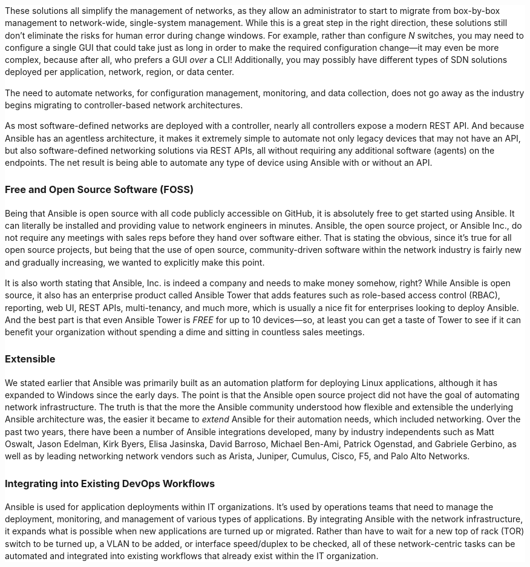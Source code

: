 These solutions all simplify the management of networks, as they allow an administrator to start to migrate from box-by-box management to network-wide, single-system management. While this is a great step in the right direction, these solutions still don’t eliminate the risks for human error during change windows. For example, rather than configure _N_ switches, you may need to configure a single GUI that could take just as long in order to make the required configuration change—it may even be more complex, because after all, who prefers a GUI _over_ a CLI! Additionally, you may possibly have different types of SDN solutions deployed per application, network, region, or data center.

The need to automate networks, for configuration management, monitoring, and data collection, does not go away as the industry begins migrating to controller-based network architectures.

As most software-defined networks are deployed with a controller, nearly all controllers expose a modern REST API. And because Ansible has an agentless architecture, it makes it extremely simple to automate not only legacy devices that may not have an API, but also software-defined networking solutions via REST APIs, all without requiring any additional software (agents) on the endpoints. The net result is being able to automate any type of device using Ansible with or without an API.


### Free and Open Source Software (FOSS)

Being that Ansible is open source with all code publicly accessible on GitHub, it is absolutely free to get started using Ansible. It can literally be installed and providing value to network engineers in minutes. Ansible, the open source project, or Ansible Inc., do not require any meetings with sales reps before they hand over software either. That is stating the obvious, since it’s true for all open source projects, but being that the use of open source, community-driven software within the network industry is fairly new and gradually increasing, we wanted to explicitly make this point.

It is also worth stating that Ansible, Inc. is indeed a company and needs to make money somehow, right? While Ansible is open source, it also has an enterprise product called Ansible Tower that adds features such as role-based access control (RBAC), reporting, web UI, REST APIs, multi-tenancy, and much more, which is usually a nice fit for enterprises looking to deploy Ansible. And the best part is that even Ansible Tower is _FREE_ for up to 10 devices—so, at least you can get a taste of Tower to see if it can benefit your organization without spending a dime and sitting in countless sales meetings.


### Extensible

We stated earlier that Ansible was primarily built as an automation platform for deploying Linux applications, although it has expanded to Windows since the early days. The point is that the Ansible open source project did not have the goal of automating network infrastructure. The truth is that the more the Ansible community understood how flexible and extensible the underlying Ansible architecture was, the easier it became to _extend_ Ansible for their automation needs, which included networking. Over the past two years, there have been a number of Ansible integrations developed, many by industry independents such as Matt Oswalt, Jason Edelman, Kirk Byers, Elisa Jasinska, David Barroso, Michael Ben-Ami, Patrick Ogenstad, and Gabriele Gerbino, as well as by leading networking network vendors such as Arista, Juniper, Cumulus, Cisco, F5, and Palo Alto Networks.


### Integrating into Existing DevOps Workflows

Ansible is used for application deployments within IT organizations. It’s used by operations teams that need to manage the deployment, monitoring, and management of various types of applications. By integrating Ansible with the network infrastructure, it expands what is possible when new applications are turned up or migrated. Rather than have to wait for a new top of rack (TOR) switch to be turned up, a VLAN to be added, or interface speed/duplex to be checked, all of these network-centric tasks can be automated and integrated into existing workflows that already exist within the IT organization.
